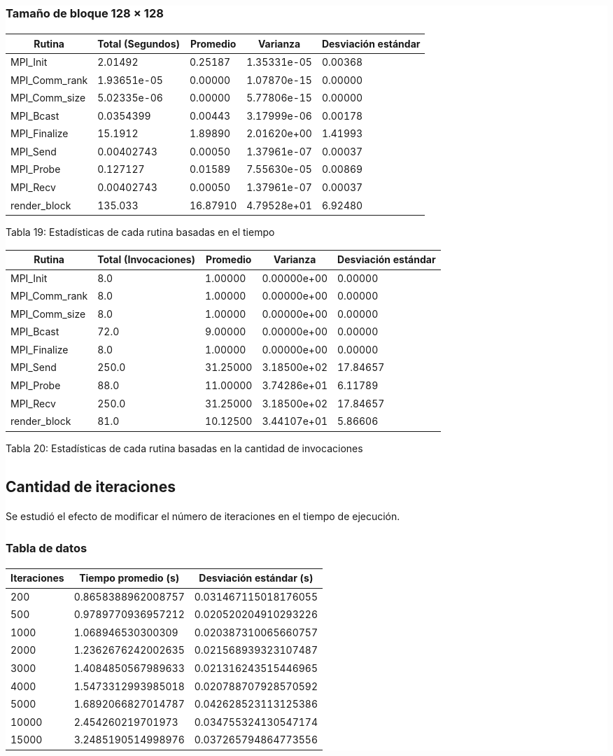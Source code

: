 ### Tamaño de bloque $128 \times 128$

| Rutina | Total (Segundos) | Promedio | Varianza | Desviación estándar |
| --- | --- | --- | --- | --- |
| MPI_Init | 2.01492 | 0.25187 | 1.35331e-05 | 0.00368 |
| MPI_Comm_rank | 1.93651e-05 | 0.00000 | 1.07870e-15 | 0.00000 |
| MPI_Comm_size | 5.02335e-06 | 0.00000 | 5.77806e-15 | 0.00000 |
| MPI_Bcast | 0.0354399 | 0.00443 | 3.17999e-06 | 0.00178 |
| MPI_Finalize | 15.1912 | 1.89890 | 2.01620e+00 | 1.41993 |
| MPI_Send | 0.00402743 | 0.00050 | 1.37961e-07 | 0.00037 |
| MPI_Probe | 0.127127 | 0.01589 | 7.55630e-05 | 0.00869 |
| MPI_Recv | 0.00402743 | 0.00050 | 1.37961e-07 | 0.00037 |
| render_block | 135.033 | 16.87910 | 4.79528e+01 | 6.92480 |
Tabla 19: Estadísticas de cada rutina basadas en el tiempo

| Rutina | Total (Invocaciones) | Promedio | Varianza | Desviación estándar |
| --- | --- | --- | --- | --- |
| MPI_Init | 8.0 | 1.00000 | 0.00000e+00 | 0.00000 |
| MPI_Comm_rank | 8.0 | 1.00000 | 0.00000e+00 | 0.00000 |
| MPI_Comm_size | 8.0 | 1.00000 | 0.00000e+00 | 0.00000 |
| MPI_Bcast | 72.0 | 9.00000 | 0.00000e+00 | 0.00000 |
| MPI_Finalize | 8.0 | 1.00000 | 0.00000e+00 | 0.00000 |
| MPI_Send | 250.0 | 31.25000 | 3.18500e+02 | 17.84657 |
| MPI_Probe | 88.0 | 11.00000 | 3.74286e+01 | 6.11789 |
| MPI_Recv | 250.0 | 31.25000 | 3.18500e+02 | 17.84657 |
| render_block | 81.0 | 10.12500 | 3.44107e+01 | 5.86606 |
Tabla 20: Estadísticas de cada rutina basadas en la cantidad de invocaciones

## Cantidad de iteraciones
Se estudió el efecto de modificar el número de iteraciones en el tiempo de ejecución.

### Tabla de datos

| Iteraciones | Tiempo promedio (s) | Desviación estándar (s) |
| --- | --- | --- |
| 200 | 0.8658388962008757 | 0.031467115018176055 |
| 500 | 0.9789770936957212 | 0.020520204910293226 |
| 1000 | 1.068946530300309 | 0.020387310065660757 |
| 2000 | 1.2362676242002635 | 0.021568939323107487 |
| 3000 | 1.4084850567989633 | 0.021316243515446965 |
| 4000 | 1.5473312993985018 | 0.020788707928570592 |
| 5000 | 1.6892066827014787 | 0.042628523113125386 |
| 10000 | 2.454260219701973 | 0.034755324130547174 |
| 15000 | 3.2485190514998976 | 0.037265794864773556 |